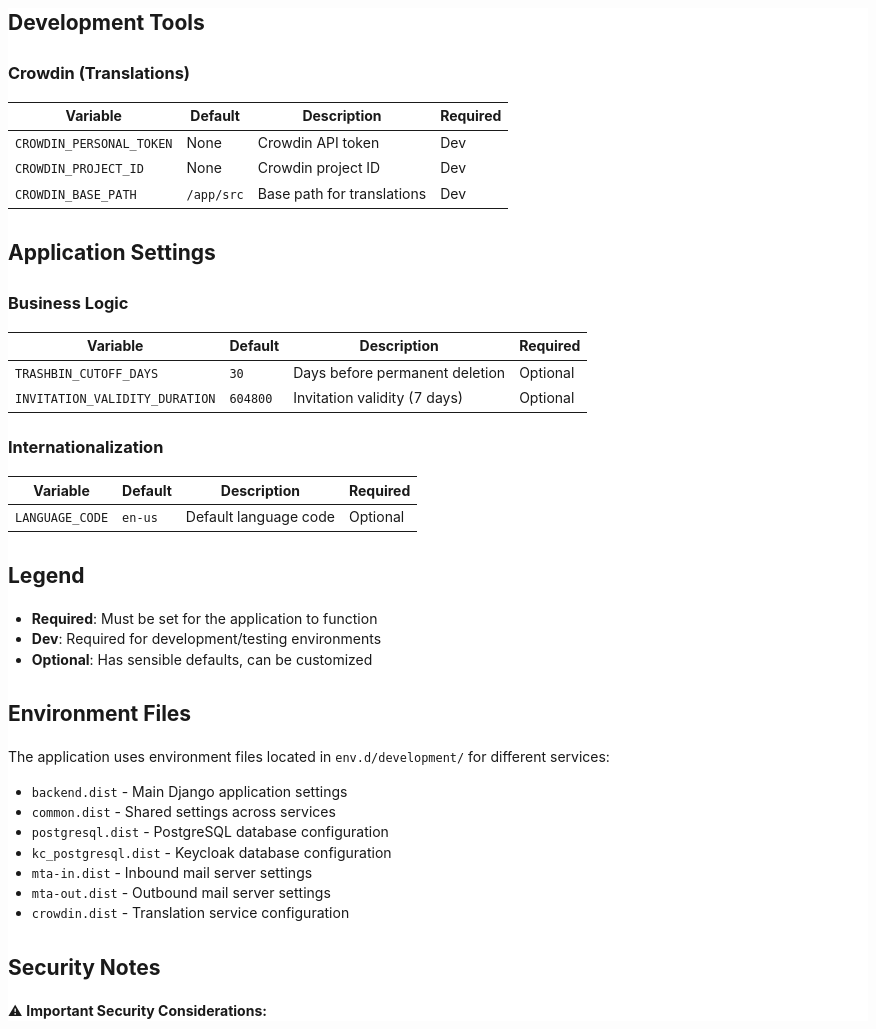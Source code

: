 ## Development Tools

### Crowdin (Translations)

| Variable | Default | Description | Required |
|----------|---------|-------------|----------|
| `CROWDIN_PERSONAL_TOKEN` | None | Crowdin API token | Dev |
| `CROWDIN_PROJECT_ID` | None | Crowdin project ID | Dev |
| `CROWDIN_BASE_PATH` | `/app/src` | Base path for translations | Dev |

## Application Settings

### Business Logic

| Variable | Default | Description | Required |
|----------|---------|-------------|----------|
| `TRASHBIN_CUTOFF_DAYS` | `30` | Days before permanent deletion | Optional |
| `INVITATION_VALIDITY_DURATION` | `604800` | Invitation validity (7 days) | Optional |

### Internationalization

| Variable | Default | Description | Required |
|----------|---------|-------------|----------|
| `LANGUAGE_CODE` | `en-us` | Default language code | Optional |

## Legend

- **Required**: Must be set for the application to function
- **Dev**: Required for development/testing environments
- **Optional**: Has sensible defaults, can be customized

## Environment Files

The application uses environment files located in `env.d/development/` for different services:

- `backend.dist` - Main Django application settings
- `common.dist` - Shared settings across services
- `postgresql.dist` - PostgreSQL database configuration
- `kc_postgresql.dist` - Keycloak database configuration
- `mta-in.dist` - Inbound mail server settings
- `mta-out.dist` - Outbound mail server settings
- `crowdin.dist` - Translation service configuration

## Security Notes

⚠️ **Important Security Considerations:**
